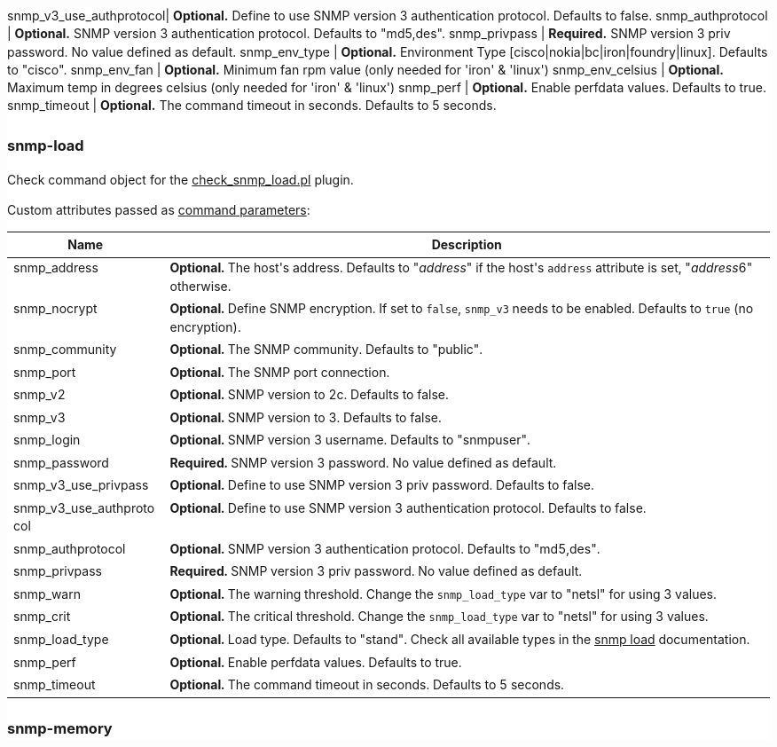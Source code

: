 snmp_v3_use_authprotocol| **Optional.** Define to use SNMP version 3 authentication protocol. Defaults to false.
snmp_authprotocol       | **Optional.** SNMP version 3 authentication protocol. Defaults to "md5,des".
snmp_privpass           | **Required.** SNMP version 3 priv password. No value defined as default.
snmp_env_type           | **Optional.** Environment Type [cisco|nokia|bc|iron|foundry|linux]. Defaults to "cisco".
snmp_env_fan            | **Optional.** Minimum fan rpm value (only needed for 'iron' & 'linux')
snmp_env_celsius        | **Optional.** Maximum temp in degrees celsius (only needed for 'iron' & 'linux')
snmp_perf               | **Optional.** Enable perfdata values. Defaults to true.
snmp_timeout            | **Optional.** The command timeout in seconds. Defaults to 5 seconds.

### snmp-load <a id="plugin-check-command-snmp-load"></a>

Check command object for the [check_snmp_load.pl](http://nagios.manubulon.com/snmp_load.html) plugin.

Custom attributes passed as [command parameters](03-monitoring-basics.md#command-passing-parameters):


Name                    | Description
------------------------|--------------
snmp_address            | **Optional.** The host's address. Defaults to "$address$" if the host's `address` attribute is set, "$address6$" otherwise.
snmp_nocrypt            | **Optional.** Define SNMP encryption. If set to `false`, `snmp_v3` needs to be enabled. Defaults to `true` (no encryption).
snmp_community          | **Optional.** The SNMP community. Defaults to "public".
snmp_port               | **Optional.** The SNMP port connection.
snmp_v2                 | **Optional.** SNMP version to 2c. Defaults to false.
snmp_v3                 | **Optional.** SNMP version to 3. Defaults to false.
snmp_login              | **Optional.** SNMP version 3 username. Defaults to "snmpuser".
snmp_password           | **Required.** SNMP version 3 password. No value defined as default.
snmp_v3_use_privpass    | **Optional.** Define to use SNMP version 3 priv password. Defaults to false.
snmp_v3_use_authprotocol| **Optional.** Define to use SNMP version 3 authentication protocol. Defaults to false.
snmp_authprotocol       | **Optional.** SNMP version 3 authentication protocol. Defaults to "md5,des".
snmp_privpass           | **Required.** SNMP version 3 priv password. No value defined as default.
snmp_warn               | **Optional.** The warning threshold. Change the `snmp_load_type` var to "netsl" for using 3 values.
snmp_crit               | **Optional.** The critical threshold. Change the `snmp_load_type` var to "netsl" for using 3 values.
snmp_load_type          | **Optional.** Load type. Defaults to "stand". Check all available types in the [snmp load](http://nagios.manubulon.com/snmp_load.html) documentation.
snmp_perf               | **Optional.** Enable perfdata values. Defaults to true.
snmp_timeout            | **Optional.** The command timeout in seconds. Defaults to 5 seconds.

### snmp-memory <a id="plugin-check-command-snmp-memory"></a>
